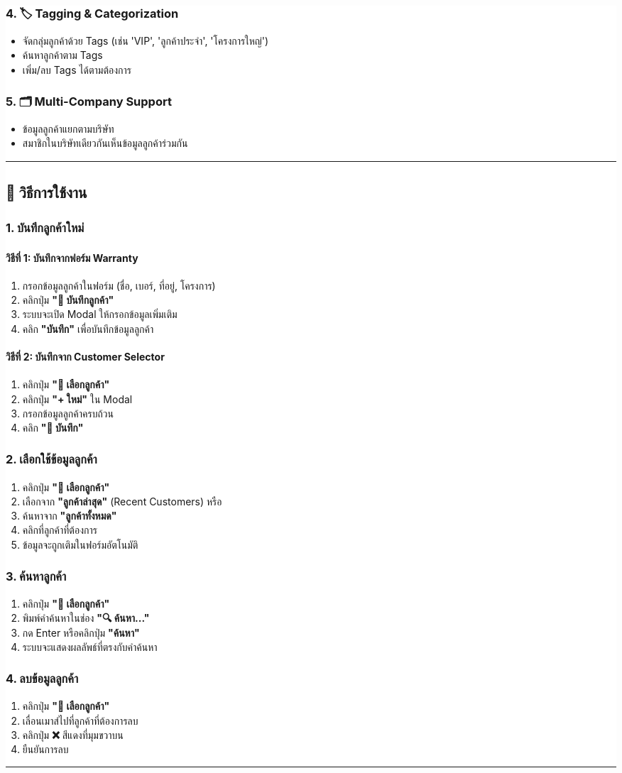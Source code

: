 ### 4. 🏷️ Tagging & Categorization
- จัดกลุ่มลูกค้าด้วย Tags (เช่น 'VIP', 'ลูกค้าประจำ', 'โครงการใหญ่')
- ค้นหาลูกค้าตาม Tags
- เพิ่ม/ลบ Tags ได้ตามต้องการ

### 5. 🗂️ Multi-Company Support
- ข้อมูลลูกค้าแยกตามบริษัท
- สมาชิกในบริษัทเดียวกันเห็นข้อมูลลูกค้าร่วมกัน

---

## 📖 วิธีการใช้งาน

### 1. บันทึกลูกค้าใหม่

#### วิธีที่ 1: บันทึกจากฟอร์ม Warranty
1. กรอกข้อมูลลูกค้าในฟอร์ม (ชื่อ, เบอร์, ที่อยู่, โครงการ)
2. คลิกปุ่ม **"💾 บันทึกลูกค้า"**
3. ระบบจะเปิด Modal ให้กรอกข้อมูลเพิ่มเติม
4. คลิก **"บันทึก"** เพื่อบันทึกข้อมูลลูกค้า

#### วิธีที่ 2: บันทึกจาก Customer Selector
1. คลิกปุ่ม **"👥 เลือกลูกค้า"**
2. คลิกปุ่ม **"+ ใหม่"** ใน Modal
3. กรอกข้อมูลลูกค้าครบถ้วน
4. คลิก **"💾 บันทึก"**

### 2. เลือกใช้ข้อมูลลูกค้า

1. คลิกปุ่ม **"👥 เลือกลูกค้า"**
2. เลือกจาก **"ลูกค้าล่าสุด"** (Recent Customers) หรือ
3. ค้นหาจาก **"ลูกค้าทั้งหมด"**
4. คลิกที่ลูกค้าที่ต้องการ
5. ข้อมูลจะถูกเติมในฟอร์มอัตโนมัติ

### 3. ค้นหาลูกค้า

1. คลิกปุ่ม **"👥 เลือกลูกค้า"**
2. พิมพ์คำค้นหาในช่อง **"🔍 ค้นหา..."**
3. กด Enter หรือคลิกปุ่ม **"ค้นหา"**
4. ระบบจะแสดงผลลัพธ์ที่ตรงกับคำค้นหา

### 4. ลบข้อมูลลูกค้า

1. คลิกปุ่ม **"👥 เลือกลูกค้า"**
2. เลื่อนเมาส์ไปที่ลูกค้าที่ต้องการลบ
3. คลิกปุ่ม **❌** สีแดงที่มุมขวาบน
4. ยืนยันการลบ

---
